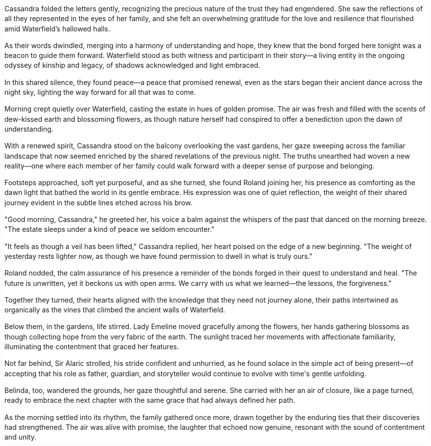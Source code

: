 Cassandra folded the letters gently, recognizing the precious nature of the trust they had engendered. She saw the reflections of all they represented in the eyes of her family, and she felt an overwhelming gratitude for the love and resilience that flourished amid Waterfield’s hallowed halls.

As their words dwindled, merging into a harmony of understanding and hope, they knew that the bond forged here tonight was a beacon to guide them forward. Waterfield stood as both witness and participant in their story—a living entity in the ongoing odyssey of kinship and legacy, of shadows acknowledged and light embraced.

In this shared silence, they found peace—a peace that promised renewal, even as the stars began their ancient dance across the night sky, lighting the way forward for all that was to come.

Morning crept quietly over Waterfield, casting the estate in hues of golden promise. The air was fresh and filled with the scents of dew-kissed earth and blossoming flowers, as though nature herself had conspired to offer a benediction upon the dawn of understanding.

With a renewed spirit, Cassandra stood on the balcony overlooking the vast gardens, her gaze sweeping across the familiar landscape that now seemed enriched by the shared revelations of the previous night. The truths unearthed had woven a new reality—one where each member of her family could walk forward with a deeper sense of purpose and belonging.

Footsteps approached, soft yet purposeful, and as she turned, she found Roland joining her, his presence as comforting as the dawn light that bathed the world in its gentle embrace. His expression was one of quiet reflection, the weight of their shared journey evident in the subtle lines etched across his brow.

"Good morning, Cassandra," he greeted her, his voice a balm against the whispers of the past that danced on the morning breeze. "The estate sleeps under a kind of peace we seldom encounter."

"It feels as though a veil has been lifted," Cassandra replied, her heart poised on the edge of a new beginning. "The weight of yesterday rests lighter now, as though we have found permission to dwell in what is truly ours."

Roland nodded, the calm assurance of his presence a reminder of the bonds forged in their quest to understand and heal. "The future is unwritten, yet it beckons us with open arms. We carry with us what we learned—the lessons, the forgiveness."

Together they turned, their hearts aligned with the knowledge that they need not journey alone, their paths intertwined as organically as the vines that climbed the ancient walls of Waterfield.

Below them, in the gardens, life stirred. Lady Emeline moved gracefully among the flowers, her hands gathering blossoms as though collecting hope from the very fabric of the earth. The sunlight traced her movements with affectionate familiarity, illuminating the contentment that graced her features.

Not far behind, Sir Alaric strolled, his stride confident and unhurried, as he found solace in the simple act of being present—of accepting that his role as father, guardian, and storyteller would continue to evolve with time's gentle unfolding.

Belinda, too, wandered the grounds, her gaze thoughtful and serene. She carried with her an air of closure, like a page turned, ready to embrace the next chapter with the same grace that had always defined her path.

As the morning settled into its rhythm, the family gathered once more, drawn together by the enduring ties that their discoveries had strengthened. The air was alive with promise, the laughter that echoed now genuine, resonant with the sound of contentment and unity.
